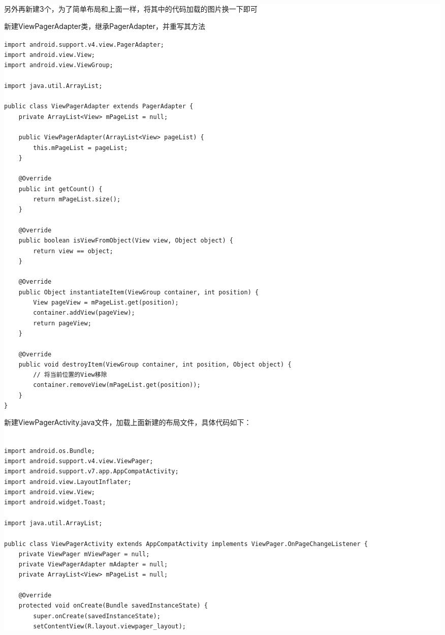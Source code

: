 另外再新建3个，为了简单布局和上面一样，将其中的代码加载的图片换一下即可

 新建ViewPagerAdapter类，继承PagerAdapter，并重写其方法

```
import android.support.v4.view.PagerAdapter;
import android.view.View;
import android.view.ViewGroup;
 
import java.util.ArrayList;

public class ViewPagerAdapter extends PagerAdapter {
    private ArrayList<View> mPageList = null;
 
    public ViewPagerAdapter(ArrayList<View> pageList) {
        this.mPageList = pageList;
    }
 
    @Override
    public int getCount() {
        return mPageList.size();
    }
 
    @Override
    public boolean isViewFromObject(View view, Object object) {
        return view == object;
    }
 
    @Override
    public Object instantiateItem(ViewGroup container, int position) {
        View pageView = mPageList.get(position);
        container.addView(pageView);
        return pageView;
    }
 
    @Override
    public void destroyItem(ViewGroup container, int position, Object object) {
        // 将当前位置的View移除
        container.removeView(mPageList.get(position));
    }
}
```

新建ViewPagerActivity.java文件，加载上面新建的布局文件，具体代码如下：

```

import android.os.Bundle;
import android.support.v4.view.ViewPager;
import android.support.v7.app.AppCompatActivity;
import android.view.LayoutInflater;
import android.view.View;
import android.widget.Toast;

import java.util.ArrayList;

public class ViewPagerActivity extends AppCompatActivity implements ViewPager.OnPageChangeListener {
    private ViewPager mViewPager = null;
    private ViewPagerAdapter mAdapter = null;
    private ArrayList<View> mPageList = null;
 
    @Override
    protected void onCreate(Bundle savedInstanceState) {
        super.onCreate(savedInstanceState);
        setContentView(R.layout.viewpager_layout);
```